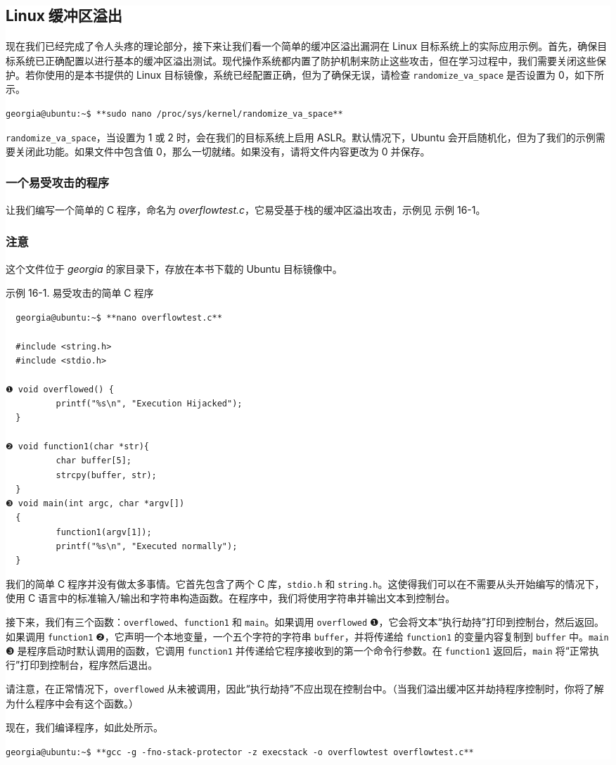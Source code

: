 ## Linux 缓冲区溢出

现在我们已经完成了令人头疼的理论部分，接下来让我们看一个简单的缓冲区溢出漏洞在 Linux 目标系统上的实际应用示例。首先，确保目标系统已正确配置以进行基本的缓冲区溢出测试。现代操作系统都内置了防护机制来防止这些攻击，但在学习过程中，我们需要关闭这些保护。若你使用的是本书提供的 Linux 目标镜像，系统已经配置正确，但为了确保无误，请检查 `randomize_va_space` 是否设置为 0，如下所示。

```
georgia@ubuntu:~$ **sudo nano /proc/sys/kernel/randomize_va_space**
```

`randomize_va_space`，当设置为 1 或 2 时，会在我们的目标系统上启用 ASLR。默认情况下，Ubuntu 会开启随机化，但为了我们的示例需要关闭此功能。如果文件中包含值 0，那么一切就绪。如果没有，请将文件内容更改为 0 并保存。

### 一个易受攻击的程序

让我们编写一个简单的 C 程序，命名为 *overflowtest.c*，它易受基于栈的缓冲区溢出攻击，示例见 示例 16-1。

### 注意

这个文件位于 *georgia* 的家目录下，存放在本书下载的 Ubuntu 目标镜像中。

示例 16-1. 易受攻击的简单 C 程序

```
  georgia@ubuntu:~$ **nano overflowtest.c**

  #include <string.h>
  #include <stdio.h>

❶ void overflowed() {
          printf("%s\n", "Execution Hijacked");
  }

❷ void function1(char *str){
          char buffer[5];
          strcpy(buffer, str);
  }
❸ void main(int argc, char *argv[])
  {
          function1(argv[1]);
          printf("%s\n", "Executed normally");
  }
```

我们的简单 C 程序并没有做太多事情。它首先包含了两个 C 库，`stdio.h` 和 `string.h`。这使得我们可以在不需要从头开始编写的情况下，使用 C 语言中的标准输入/输出和字符串构造函数。在程序中，我们将使用字符串并输出文本到控制台。

接下来，我们有三个函数：`overflowed`、`function1` 和 `main`。如果调用 `overflowed` ❶，它会将文本“执行劫持”打印到控制台，然后返回。如果调用 `function1` ❷，它声明一个本地变量，一个五个字符的字符串 `buffer`，并将传递给 `function1` 的变量内容复制到 `buffer` 中。`main` ❸ 是程序启动时默认调用的函数，它调用 `function1` 并传递给它程序接收到的第一个命令行参数。在 `function1` 返回后，`main` 将“正常执行”打印到控制台，程序然后退出。

请注意，在正常情况下，`overflowed` 从未被调用，因此“执行劫持”不应出现在控制台中。（当我们溢出缓冲区并劫持程序控制时，你将了解为什么程序中会有这个函数。）

现在，我们编译程序，如此处所示。

```
georgia@ubuntu:~$ **gcc -g -fno-stack-protector -z execstack -o overflowtest overflowtest.c**
```
